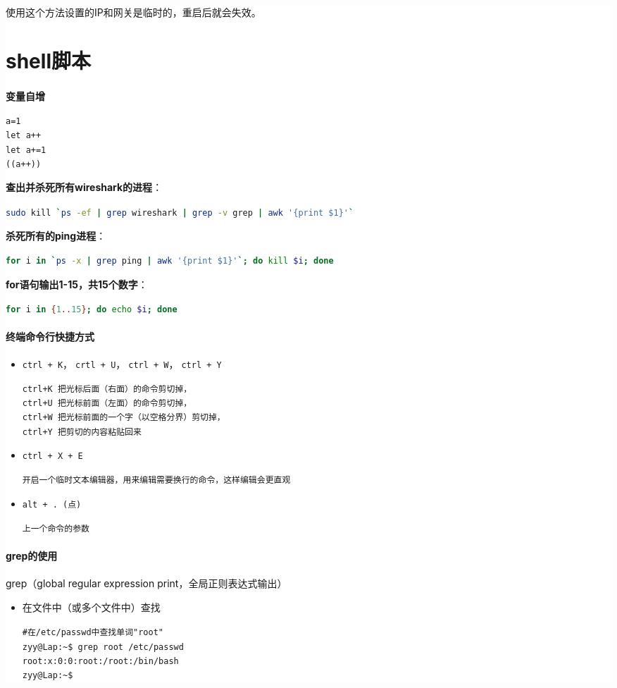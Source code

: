 使用这个方法设置的IP和网关是临时的，重启后就会失效。

# shell脚本

**变量自增**

    a=1
    let a++
    let a+=1
    ((a++))

**查出并杀死所有wireshark的进程**：

```sh
sudo kill `ps -ef | grep wireshark | grep -v grep | awk '{print $1}'`
```

**杀死所有的ping进程**：

```sh
for i in `ps -x | grep ping | awk '{print $1}'`; do kill $i; done
```

**for语句输出1-15，共15个数字**：

```sh
for i in {1..15}; do echo $i; done
```
  
#### 终端命令行快捷方式
- `ctrl + K`， `crtl + U`， `ctrl + W`， `ctrl + Y`
   ```
   ctrl+K 把光标后面（右面）的命令剪切掉，
   ctrl+U 把光标前面（左面）的命令剪切掉，
   ctrl+W 把光标前面的一个字（以空格分界）剪切掉，
   ctrl+Y 把剪切的内容粘贴回来
   ```
- `ctrl + X + E`
   ```
   开启一个临时文本编辑器，用来编辑需要换行的命令，这样编辑会更直观
   ```

- `alt + . (点)`
   ```
   上一个命令的参数
   ```
   
#### grep的使用

grep（global regular expression print，全局正则表达式输出）

- 在文件中（或多个文件中）查找

      #在/etc/passwd中查找单词"root"
      zyy@Lap:~$ grep root /etc/passwd
      root:x:0:0:root:/root:/bin/bash
      zyy@Lap:~$
      